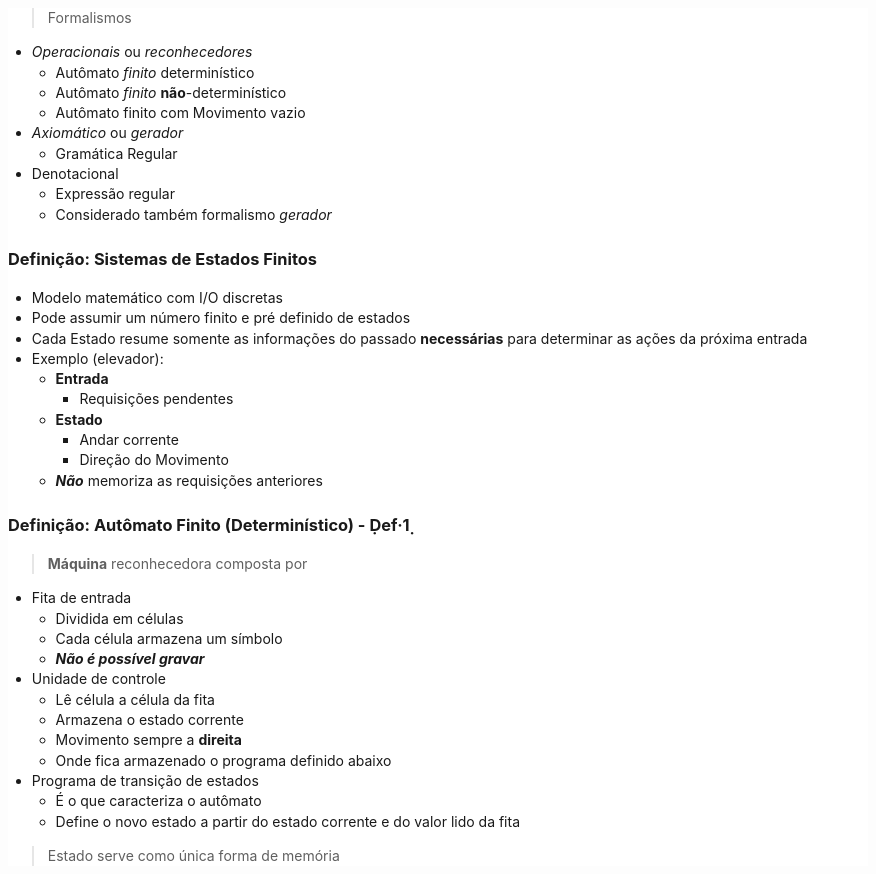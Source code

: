 > Formalismos

- *Operacionais* ou *reconhecedores*
  - Autômato *finito* determinístico
  - Autômato *finito* **não**-determinístico
  - Autômato finito com Movimento vazio
- *Axiomático* ou *gerador*
  - Gramática Regular
- Denotacional
  - Expressão regular
  - Considerado também formalismo *gerador*

### Definição: Sistemas de Estados Finitos

- Modelo matemático com I/O discretas
- Pode assumir um número finito e pré definido de estados
- Cada Estado resume somente as informações do passado **necessárias** para determinar as ações da próxima entrada
- Exemplo (elevador):
  - **Entrada**
    - Requisições pendentes
  - **Estado**
    - Andar corrente
    - Direção do Movimento
  - ***Não*** memoriza as requisições anteriores

### Definição: Autômato Finito (Determinístico) - Ḍef·1̣

> **Máquina** reconhecedora composta por

- Fita de entrada
  - Dividida em células
  - Cada célula armazena um símbolo
  - ***Não é possível gravar***
- Unidade de controle
  - Lê célula a célula da fita
  - Armazena o estado corrente
  - Movimento sempre a **direita**
  - Onde fica armazenado o programa definido abaixo
- Programa de transição de estados
  - É o que caracteriza o autômato
  - Define o novo estado a partir do estado corrente e do valor lido da fita

> Estado serve como única forma de memória
